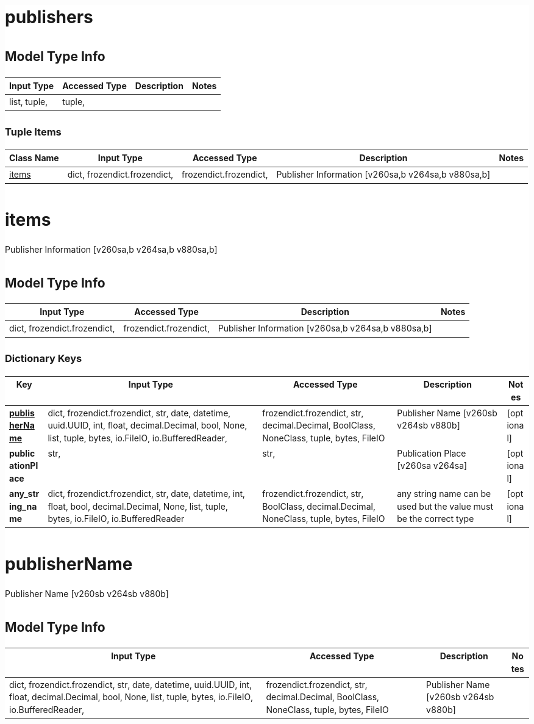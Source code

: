 # publishers

## Model Type Info
Input Type | Accessed Type | Description | Notes
------------ | ------------- | ------------- | -------------
list, tuple,  | tuple,  |  | 

### Tuple Items
Class Name | Input Type | Accessed Type | Description | Notes
------------- | ------------- | ------------- | ------------- | -------------
[items](#items) | dict, frozendict.frozendict,  | frozendict.frozendict,  | Publisher Information [v260sa,b v264sa,b v880sa,b] | 

# items

Publisher Information [v260sa,b v264sa,b v880sa,b]

## Model Type Info
Input Type | Accessed Type | Description | Notes
------------ | ------------- | ------------- | -------------
dict, frozendict.frozendict,  | frozendict.frozendict,  | Publisher Information [v260sa,b v264sa,b v880sa,b] | 

### Dictionary Keys
Key | Input Type | Accessed Type | Description | Notes
------------ | ------------- | ------------- | ------------- | -------------
**[publisherName](#publisherName)** | dict, frozendict.frozendict, str, date, datetime, uuid.UUID, int, float, decimal.Decimal, bool, None, list, tuple, bytes, io.FileIO, io.BufferedReader,  | frozendict.frozendict, str, decimal.Decimal, BoolClass, NoneClass, tuple, bytes, FileIO | Publisher Name [v260sb v264sb v880b] | [optional] 
**publicationPlace** | str,  | str,  | Publication Place [v260sa v264sa] | [optional] 
**any_string_name** | dict, frozendict.frozendict, str, date, datetime, int, float, bool, decimal.Decimal, None, list, tuple, bytes, io.FileIO, io.BufferedReader | frozendict.frozendict, str, BoolClass, decimal.Decimal, NoneClass, tuple, bytes, FileIO | any string name can be used but the value must be the correct type | [optional]

# publisherName

Publisher Name [v260sb v264sb v880b]

## Model Type Info
Input Type | Accessed Type | Description | Notes
------------ | ------------- | ------------- | -------------
dict, frozendict.frozendict, str, date, datetime, uuid.UUID, int, float, decimal.Decimal, bool, None, list, tuple, bytes, io.FileIO, io.BufferedReader,  | frozendict.frozendict, str, decimal.Decimal, BoolClass, NoneClass, tuple, bytes, FileIO | Publisher Name [v260sb v264sb v880b] | 
